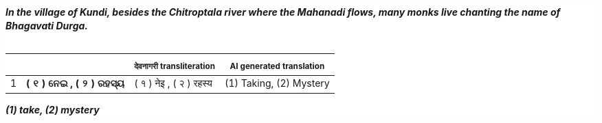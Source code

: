 
**_In the village of Kundi, besides the Chitroptala river where the Mahanadi flows, many monks live chanting the name of Bhagavati Durga._**


## 
| | | <sub>देवनागरी transliteration</sub> | <sub>AI generated translation</sub> |
| --- | --- | --- | ---|
| 1 | **( ୧ ) ନେଇ , ( ୨ ) ରହସ୍ୟ** | ( १ ) नेइ , ( २ ) रहस्य | (1) Taking, (2) Mystery | 


**_(1) take, (2) mystery_**
